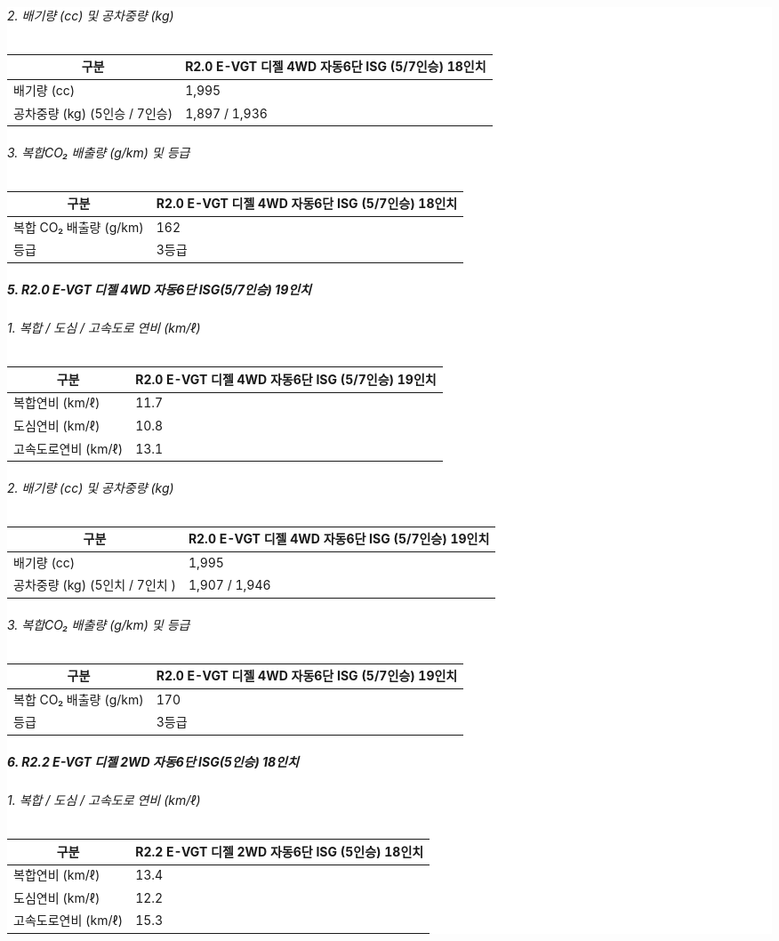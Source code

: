 ###### 2. 배기량 (cc) 및 공차중량 (kg)

| 구분                          | R2.0 E-VGT 디젤 4WD 자동6단 ISG (5/7인승) 18인치 |
|------------------------------|-------------------------------------------------|
| 배기량 (cc)                   | 1,995                                           |
| 공차중량 (kg) (5인승 / 7인승)   | 1,897 / 1,936                                   |

###### 3. 복합CO₂ 배출량 (g/km) 및 등급

| 구분                   | R2.0 E-VGT 디젤 4WD 자동6단 ISG (5/7인승) 18인치 |
|------------------------|--------------------------------------------------|
| 복합 CO₂ 배출량 (g/km) | 162                                              |
| 등급                  | 3등급                                             |

##### 5. R2.0 E-VGT 디젤 4WD 자동6단 ISG(5/7인승) 19인치

###### 1. 복합 / 도심 / 고속도로 연비 (km/ℓ)

| 구분               | R2.0 E-VGT 디젤 4WD 자동6단 ISG (5/7인승) 19인치 |
|--------------------|------------------------------------------------|
| 복합연비 (km/ℓ)     | 11.7                                           |
| 도심연비 (km/ℓ)     | 10.8                                           |
| 고속도로연비 (km/ℓ) | 13.1                                           |

###### 2. 배기량 (cc) 및 공차중량 (kg)

| 구분                           | R2.0 E-VGT 디젤 4WD 자동6단 ISG (5/7인승) 19인치 |
|-------------------------------|------------------------------------------------|
| 배기량 (cc)                    | 1,995                                          |
| 공차중량 (kg) (5인치 / 7인치 )   | 1,907 / 1,946                                  |

###### 3. 복합CO₂ 배출량 (g/km) 및 등급

| 구분                   | R2.0 E-VGT 디젤 4WD 자동6단 ISG (5/7인승) 19인치 |
|------------------------|--------------------------------------------------|
| 복합 CO₂ 배출량 (g/km) | 170                                              |
| 등급                  | 3등급                                             |

##### 6. R2.2 E-VGT 디젤 2WD 자동6단 ISG(5인승) 18인치

###### 1. 복합 / 도심 / 고속도로 연비 (km/ℓ)

| 구분               | R2.2 E-VGT 디젤 2WD 자동6단 ISG (5인승) 18인치 |
|--------------------|-----------------------------------------------|
| 복합연비 (km/ℓ)     | 13.4                                          |
| 도심연비 (km/ℓ)     | 12.2                                          |
| 고속도로연비 (km/ℓ) | 15.3                                          |
